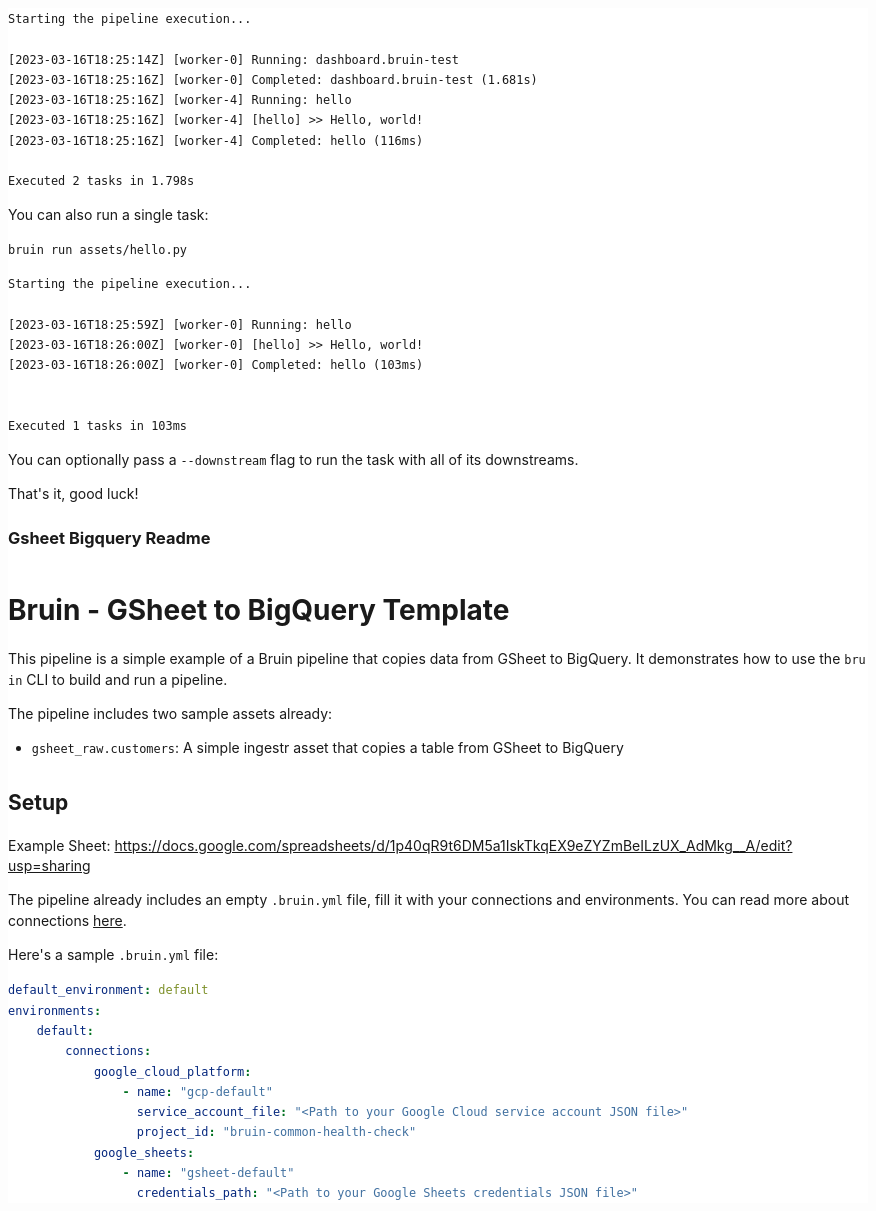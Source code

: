 ```shell
Starting the pipeline execution...

[2023-03-16T18:25:14Z] [worker-0] Running: dashboard.bruin-test
[2023-03-16T18:25:16Z] [worker-0] Completed: dashboard.bruin-test (1.681s)
[2023-03-16T18:25:16Z] [worker-4] Running: hello
[2023-03-16T18:25:16Z] [worker-4] [hello] >> Hello, world!
[2023-03-16T18:25:16Z] [worker-4] Completed: hello (116ms)

Executed 2 tasks in 1.798s
```

You can also run a single task:

```shell
bruin run assets/hello.py                            
```

```shell
Starting the pipeline execution...

[2023-03-16T18:25:59Z] [worker-0] Running: hello
[2023-03-16T18:26:00Z] [worker-0] [hello] >> Hello, world!
[2023-03-16T18:26:00Z] [worker-0] Completed: hello (103ms)


Executed 1 tasks in 103ms
```

You can optionally pass a `--downstream` flag to run the task with all of its downstreams.

That's it, good luck!


### Gsheet Bigquery Readme

# Bruin - GSheet to BigQuery Template

This pipeline is a simple example of a Bruin pipeline that copies data from GSheet to BigQuery. It demonstrates how to use the `bruin` CLI to build and run a pipeline.

The pipeline includes two sample assets already:
- `gsheet_raw.customers`: A simple ingestr asset that copies a table from GSheet to BigQuery

## Setup

Example Sheet: https://docs.google.com/spreadsheets/d/1p40qR9t6DM5a1IskTkqEX9eZYZmBeILzUX_AdMkg__A/edit?usp=sharing

The pipeline already includes an empty `.bruin.yml` file, fill it with your connections and environments. You can read more about connections [here](https://bruin-data.github.io/bruin/ingestion/google_sheets.html).

Here's a sample `.bruin.yml` file:

```yaml
default_environment: default
environments:
    default:
        connections:
            google_cloud_platform:
                - name: "gcp-default"
                  service_account_file: "<Path to your Google Cloud service account JSON file>"
                  project_id: "bruin-common-health-check"
            google_sheets:
                - name: "gsheet-default"
                  credentials_path: "<Path to your Google Sheets credentials JSON file>"
```
